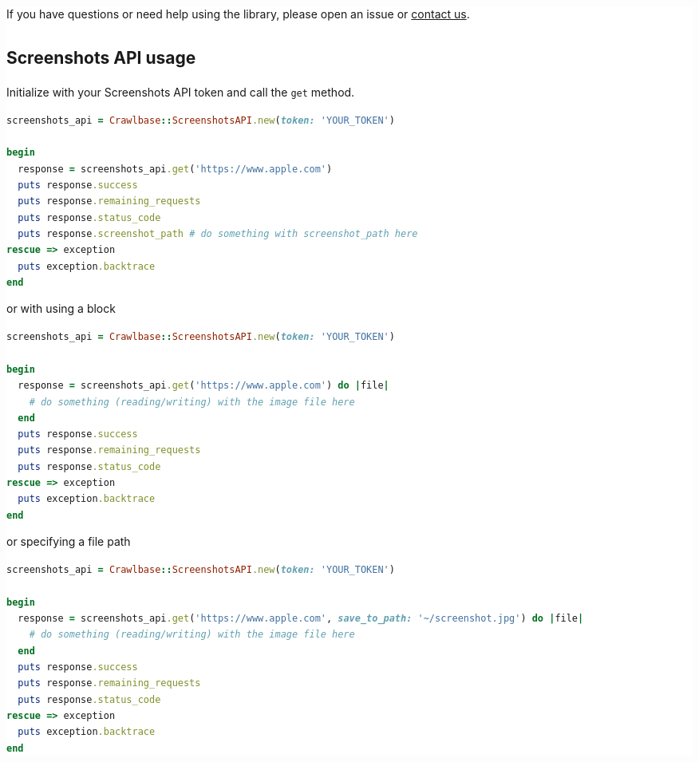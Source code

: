 If you have questions or need help using the library, please open an issue or [contact us](https://crawlbase.com/contact).


## Screenshots API usage

Initialize with your Screenshots API token and call the `get` method.

```ruby
screenshots_api = Crawlbase::ScreenshotsAPI.new(token: 'YOUR_TOKEN')

begin
  response = screenshots_api.get('https://www.apple.com')
  puts response.success
  puts response.remaining_requests
  puts response.status_code
  puts response.screenshot_path # do something with screenshot_path here
rescue => exception
  puts exception.backtrace
end
```

or with using a block

```ruby
screenshots_api = Crawlbase::ScreenshotsAPI.new(token: 'YOUR_TOKEN')

begin
  response = screenshots_api.get('https://www.apple.com') do |file|
    # do something (reading/writing) with the image file here
  end
  puts response.success
  puts response.remaining_requests
  puts response.status_code
rescue => exception
  puts exception.backtrace
end
```

or specifying a file path

```ruby
screenshots_api = Crawlbase::ScreenshotsAPI.new(token: 'YOUR_TOKEN')

begin
  response = screenshots_api.get('https://www.apple.com', save_to_path: '~/screenshot.jpg') do |file|
    # do something (reading/writing) with the image file here
  end
  puts response.success
  puts response.remaining_requests
  puts response.status_code
rescue => exception
  puts exception.backtrace
end
```
